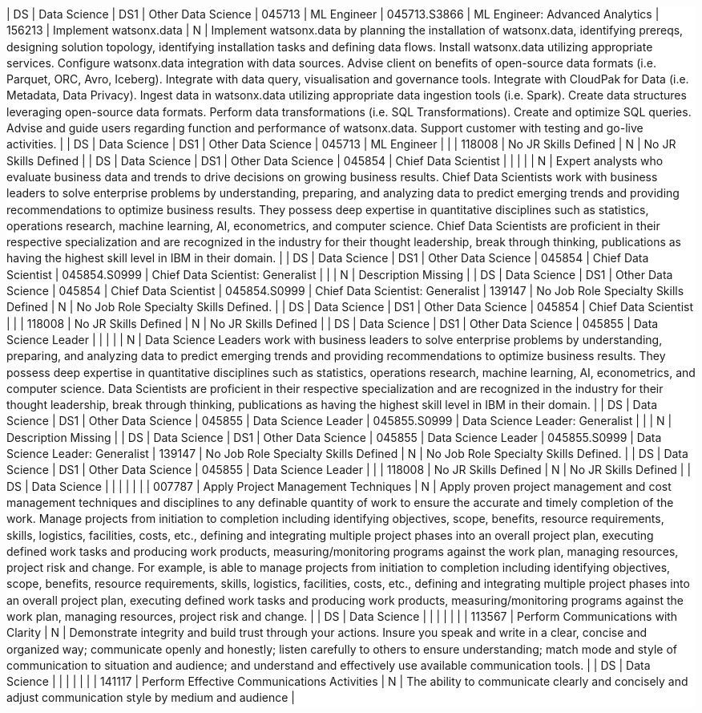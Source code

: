 | DS | Data Science | DS1 | Other Data Science | 045713 | ML Engineer | 045713.S3866 | ML Engineer: Advanced Analytics | 156213 | Implement watsonx.data | N | Implement watsonx.data by planning the installation of watsonx.data, identifying prereqs, designing solution topology, identifying installation tasks and defining data flows.  Install watsonx.data utilizing appropriate services.  Configure watsonx.data integration with data sources.  Advise client on benefits of open-source data formats (i.e. Parquet, ORC, Avro, Iceberg).  Integrate with data query, visualisation and governance tools.  Integrate with CloudPak for Data  (i.e. Metadata, Data Privacy).  Ingest data in watsonx.data utilizing appropriate data ingestion tools (i.e. Spark).  Create data structures leveraging open-source data formats.  Perform data transformations (i.e. SQL Transformations).  Create and optimize SQL queries.  Advise and guide users regarding function and performance of watsonx.data.  Support customer with testing and go-live activities. |
| DS | Data Science | DS1 | Other Data Science | 045713 | ML Engineer |  |  | 118008 | No JR Skills Defined | N | No JR Skills Defined |
| DS | Data Science | DS1 | Other Data Science | 045854 | Chief Data Scientist |  |  |  |  | N | Expert analysts who evaluate business data and trends to drive decisions on growing business results. Chief Data Scientists work with business leaders to solve enterprise problems by understanding, preparing, and analyzing data to predict emerging trends and providing recommendations to optimize business results. They possess deep expertise in quantitative disciplines such as statistics, operations research, machine learning, AI, econometrics, and computer science. Chief Data Scientists are proficient in their respective specialization and are recognized in the industry for their thought leadership, break through thinking, publications as having the highest skill level in IBM in their domain. |
| DS | Data Science | DS1 | Other Data Science | 045854 | Chief Data Scientist | 045854.S0999 | Chief Data Scientist: Generalist |  |  | N | Description Missing |
| DS | Data Science | DS1 | Other Data Science | 045854 | Chief Data Scientist | 045854.S0999 | Chief Data Scientist: Generalist | 139147 | No Job Role Specialty Skills Defined | N | No Job Role Specialty Skills Defined. |
| DS | Data Science | DS1 | Other Data Science | 045854 | Chief Data Scientist |  |  | 118008 | No JR Skills Defined | N | No JR Skills Defined |
| DS | Data Science | DS1 | Other Data Science | 045855 | Data Science Leader |  |  |  |  | N | Data Science Leaders work with business leaders to solve enterprise problems by understanding, preparing, and analyzing data to predict emerging
trends and providing recommendations to optimize business results. They possess deep expertise in quantitative disciplines such as statistics,
operations research, machine learning, AI, econometrics, and computer science. Data Scientists are proficient in their respective specialization
and are recognized in the industry for their thought leadership, break through thinking, publications as having the highest skill level in IBM in their
domain. |
| DS | Data Science | DS1 | Other Data Science | 045855 | Data Science Leader | 045855.S0999 | Data Science Leader: Generalist |  |  | N | Description Missing |
| DS | Data Science | DS1 | Other Data Science | 045855 | Data Science Leader | 045855.S0999 | Data Science Leader: Generalist | 139147 | No Job Role Specialty Skills Defined | N | No Job Role Specialty Skills Defined. |
| DS | Data Science | DS1 | Other Data Science | 045855 | Data Science Leader |  |  | 118008 | No JR Skills Defined | N | No JR Skills Defined |
| DS | Data Science |  |  |  |  |  |  | 007787 | Apply Project Management Techniques | N | Apply proven project management and cost management techniques and disciplines to any definable quantity of work to ensure the accurate and timely completion of the work. Manage projects from initiation to completion including identifying objectives, scope, benefits, resource requirements, skills, logistics, facilities, costs, etc., defining and integrating multiple project phases into an overall project plan, executing defined work tasks and producing work products, measuring/monitoring programs against the work plan, managing resources, project risk and change. For example, is able to manage projects from initiation to completion including identifying objectives, scope, benefits, resource requirements, skills, logistics, facilities, costs, etc., defining and integrating multiple project phases into an overall project plan, executing defined work tasks and producing work products, measuring/monitoring programs against the work plan, managing resources, project risk and change. |
| DS | Data Science |  |  |  |  |  |  | 113567 | Perform Communications with Clarity | N | Demonstrate integrity and build trust through your actions.  Insure you speak and write in a clear, concise and organized way; communicate openly and honestly; listen carefully to others to ensure understanding; match mode and style of communication to situation and audience; and understand and effectively use available communication tools. |
| DS | Data Science |  |  |  |  |  |  | 141117 | Perform Effective Communications Activities | N | The ability to communicate clearly and concisely and adjust communication style by medium and audience |
